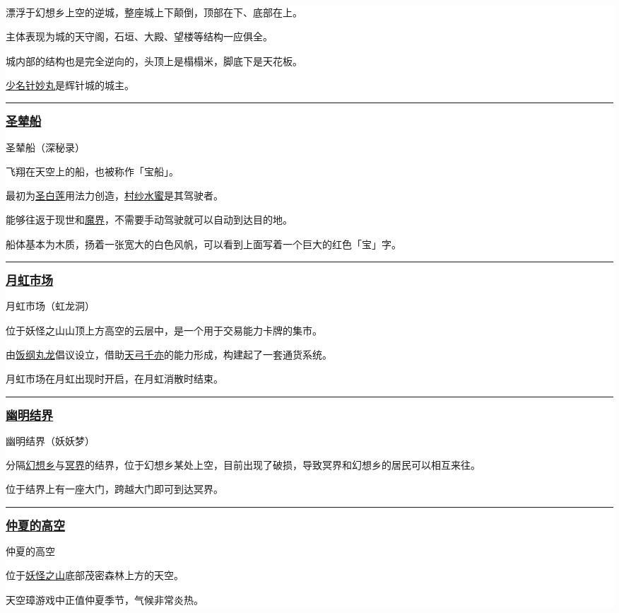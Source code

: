   
漂浮于幻想乡上空的逆城，整座城上下颠倒，顶部在下、底部在上。  

主体表现为城的天守阁，石垣、大殿、望楼等结构一应俱全。  

城内部的结构也是完全逆向的，头顶上是榻榻米，脚底下是天花板。  

[少名针妙丸](./少名针妙丸.md)是辉针城的城主。
  

___

  
<big> **[圣辇船](./圣辇船.md)** </big>
  

[](./文件-云上的宝船（深秘录）昼.png.md)  [](./文件-云上的宝船（深秘录）昼.png.md)圣辇船（深秘录）

  
飞翔在天空上的船，也被称作「宝船」。  

最初为[圣白莲](./圣白莲.md)用法力创造，[村纱水蜜](./村纱水蜜.md)是其驾驶者。  

能够往返于现世和[魔界](./魔界.md)，不需要手动驾驶就可以自动到达目的地。  

船体基本为木质，扬着一张宽大的白色风帆，可以看到上面写着一个巨大的红色「宝」字。
  

___

  
<big> **[月虹市场](./月虹市场.md)** </big>
  

[](./文件-月虹市场-月下（虹龙洞六面场景）.jpg.md)  [](./文件-月虹市场-月下（虹龙洞六面场景）.jpg.md)月虹市场（虹龙洞）

  
位于妖怪之山山顶上方高空的云层中，是一个用于交易能力卡牌的集市。  

由[饭纲丸龙](./饭纲丸龙.md)倡议设立，借助[天弓千亦](./天弓千亦.md)的能力形成，构建起了一套通货系统。  

月虹市场在月虹出现时开启，在月虹消散时结束。
  

___

  
<big> **[幽明结界](./幽明结界.md)** </big>
  

[](./文件-幽明结界（妖妖梦四面场景）.jpg.md)  [](./文件-幽明结界（妖妖梦四面场景）.jpg.md)幽明结界（妖妖梦）

  
分隔[幻想乡](./幻想乡.md)与[冥界](./冥界.md)的结界，位于幻想乡某处上空，目前出现了破损，导致冥界和幻想乡的居民可以相互来往。  

位于结界上有一座大门，跨越大门即可到达冥界。
  

___

  
<big> **[仲夏的高空](./仲夏的高空.md)** </big>
  

[](./文件-幻想乡上空（天空璋一面场景）.jpg.md)  [](./文件-幻想乡上空（天空璋一面场景）.jpg.md)仲夏的高空

  
位于[妖怪之山](./妖怪之山.md)底部茂密森林上方的天空。  

天空璋游戏中正值仲夏季节，气候非常炎热。
  